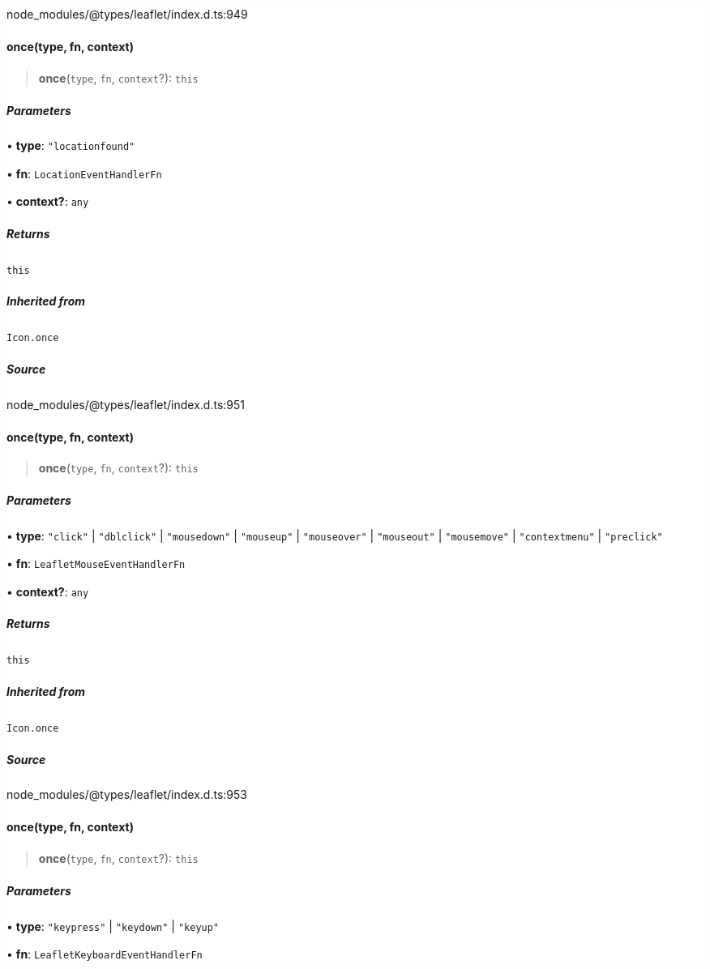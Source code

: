 node\_modules/@types/leaflet/index.d.ts:949

#### once(type, fn, context)

> **once**(`type`, `fn`, `context`?): `this`

##### Parameters

• **type**: `"locationfound"`

• **fn**: `LocationEventHandlerFn`

• **context?**: `any`

##### Returns

`this`

##### Inherited from

`Icon.once`

##### Source

node\_modules/@types/leaflet/index.d.ts:951

#### once(type, fn, context)

> **once**(`type`, `fn`, `context`?): `this`

##### Parameters

• **type**: `"click"` \| `"dblclick"` \| `"mousedown"` \| `"mouseup"` \| `"mouseover"` \| `"mouseout"` \| `"mousemove"` \| `"contextmenu"` \| `"preclick"`

• **fn**: `LeafletMouseEventHandlerFn`

• **context?**: `any`

##### Returns

`this`

##### Inherited from

`Icon.once`

##### Source

node\_modules/@types/leaflet/index.d.ts:953

#### once(type, fn, context)

> **once**(`type`, `fn`, `context`?): `this`

##### Parameters

• **type**: `"keypress"` \| `"keydown"` \| `"keyup"`

• **fn**: `LeafletKeyboardEventHandlerFn`
